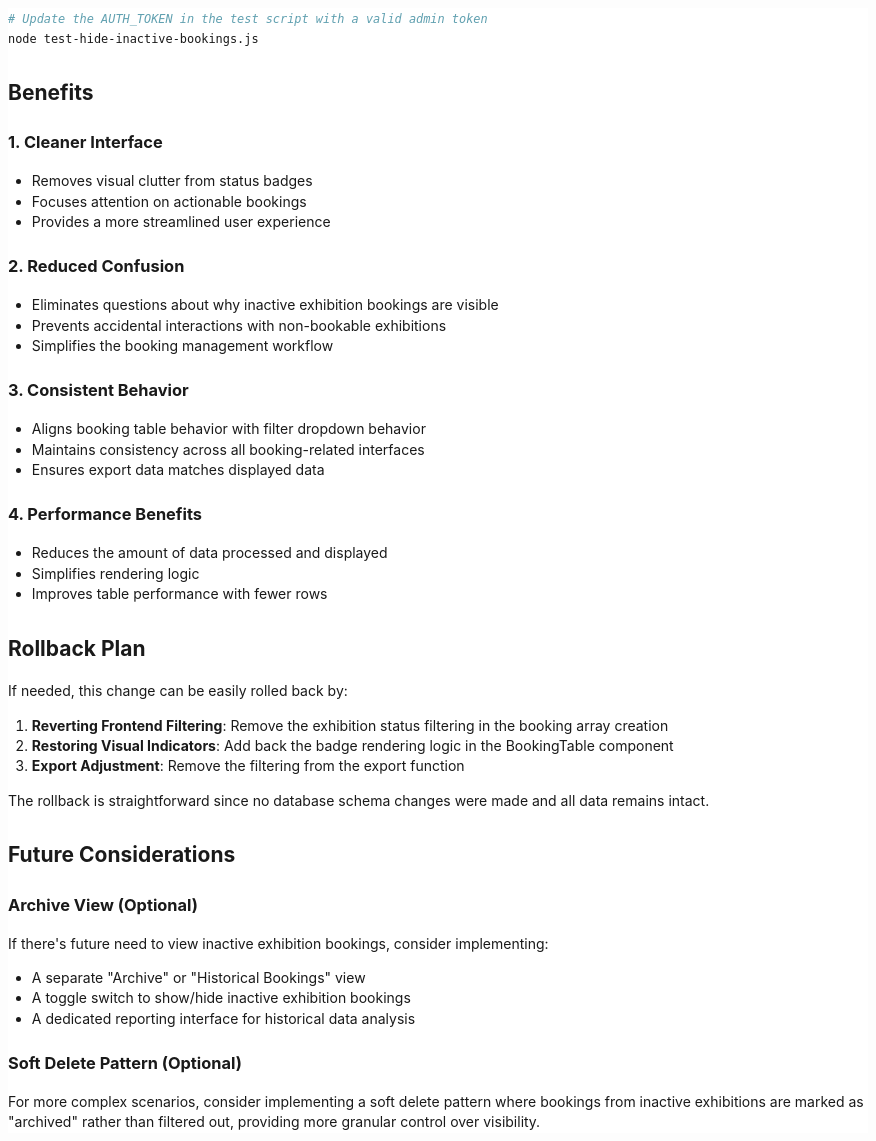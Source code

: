 ```bash
# Update the AUTH_TOKEN in the test script with a valid admin token
node test-hide-inactive-bookings.js
```

## Benefits

### 1. Cleaner Interface
- Removes visual clutter from status badges
- Focuses attention on actionable bookings
- Provides a more streamlined user experience

### 2. Reduced Confusion
- Eliminates questions about why inactive exhibition bookings are visible
- Prevents accidental interactions with non-bookable exhibitions
- Simplifies the booking management workflow

### 3. Consistent Behavior
- Aligns booking table behavior with filter dropdown behavior
- Maintains consistency across all booking-related interfaces
- Ensures export data matches displayed data

### 4. Performance Benefits
- Reduces the amount of data processed and displayed
- Simplifies rendering logic
- Improves table performance with fewer rows

## Rollback Plan

If needed, this change can be easily rolled back by:

1. **Reverting Frontend Filtering**: Remove the exhibition status filtering in the booking array creation
2. **Restoring Visual Indicators**: Add back the badge rendering logic in the BookingTable component
3. **Export Adjustment**: Remove the filtering from the export function

The rollback is straightforward since no database schema changes were made and all data remains intact.

## Future Considerations

### Archive View (Optional)
If there's future need to view inactive exhibition bookings, consider implementing:
- A separate "Archive" or "Historical Bookings" view
- A toggle switch to show/hide inactive exhibition bookings
- A dedicated reporting interface for historical data analysis

### Soft Delete Pattern (Optional)
For more complex scenarios, consider implementing a soft delete pattern where bookings from inactive exhibitions are marked as "archived" rather than filtered out, providing more granular control over visibility.
